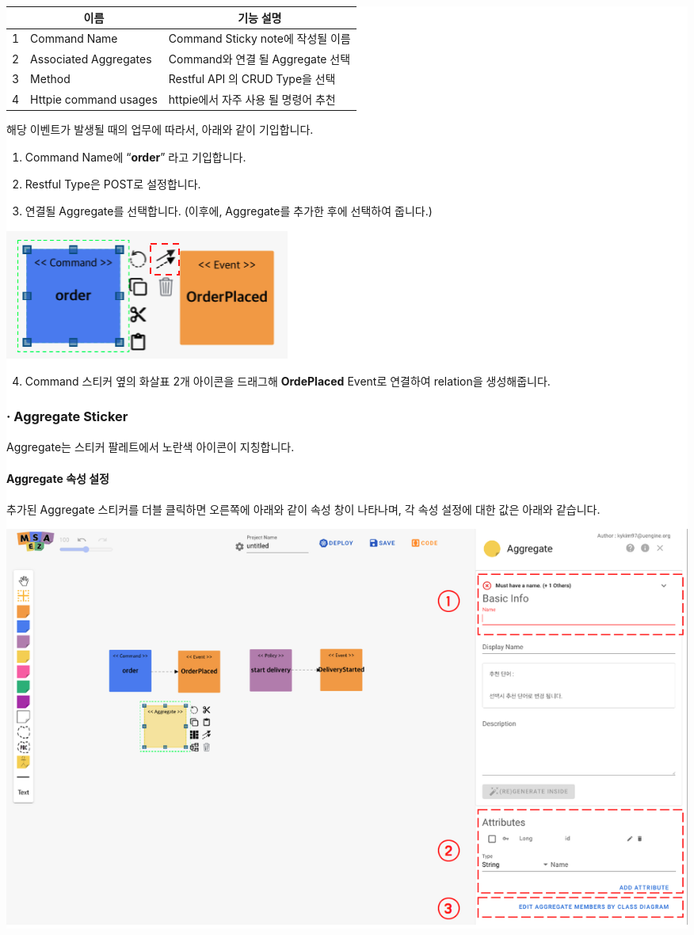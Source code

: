 |  | 이름                       | 기능 설명                         |
| ---- | -------------------------- | --------------------------------- |
| 1    | Command Name               | Command Sticky note에 작성될 이름 |
| 2    | Associated Aggregates       | Command와 연결 될 Aggregate 선택  |
| 3    | Method               | Restful API 의 CRUD Type을 선택   |
| 4    | Httpie command usages      | httpie에서 자주 사용 될 명령어 추천   |


해당 이벤트가 발생될 때의 업무에 따라서, 아래와 같이 기입합니다.

1.  Command Name에 “**order**” 라고 기입합니다.

2.  Restful Type은 POST로 설정합니다.

3.  연결될 Aggregate를 선택합니다. (이후에, Aggregate를 추가한 후에 선택하여 줍니다.)

![](../../src/img/image38.png)

4. Command 스티커 옆의 화살표 2개 아이콘을 드래그해 **OrdePlaced** Event로 연결하여 relation을 생성해줍니다.

### ·	Aggregate Sticker 

Aggregate는 스티커 팔레트에서 노란색 아이콘이 지칭합니다.

<h4>Aggregate 속성 설정</h4>

추가된 Aggregate 스티커를 더블 클릭하면 오른쪽에 아래와 같이 속성 창이 나타나며, 각 속성 설정에 대한 값은
아래와 같습니다.

![](../../src/img/image36.png)
